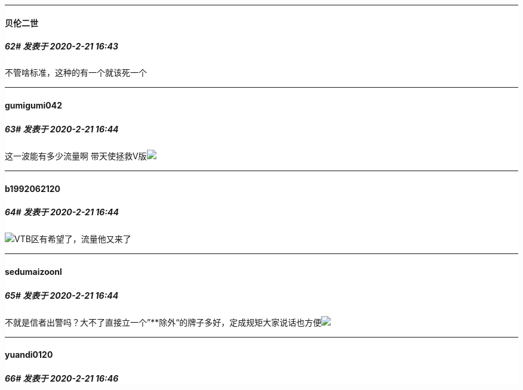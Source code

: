 *****

####  贝伦二世  
##### 62#       发表于 2020-2-21 16:43




不管啥标准，这种的有一个就该死一个







*****

####  gumigumi042  
##### 63#       发表于 2020-2-21 16:44




这一波能有多少流量啊 带天使拯救V版<img src="https://static.saraba1st.com/image/smiley/face2017/135.png" referrerpolicy="no-referrer">







*****

####  b1992062120  
##### 64#       发表于 2020-2-21 16:44



<img src="https://static.saraba1st.com/image/smiley/face2017/138.png" referrerpolicy="no-referrer">VTB区有希望了，流量他又来了







*****

####  sedumaizoonl  
##### 65#       发表于 2020-2-21 16:44




不就是信者出警吗？大不了直接立一个”**除外“的牌子多好，定成规矩大家说话也方便<img src="https://static.saraba1st.com/image/smiley/face2017/037.png" referrerpolicy="no-referrer">







*****

####  yuandi0120  
##### 66#       发表于 2020-2-21 16:46
